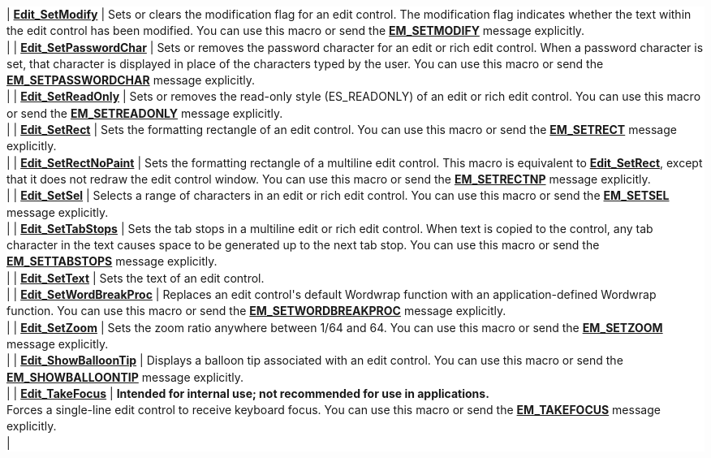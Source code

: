 | [**Edit\_SetModify**](/windows/desktop/api/Windowsx/nf-windowsx-edit_setmodify)                             | Sets or clears the modification flag for an edit control. The modification flag indicates whether the text within the edit control has been modified. You can use this macro or send the [**EM\_SETMODIFY**](em-setmodify.md) message explicitly.<br/>                                                                                                               |
| [**Edit\_SetPasswordChar**](/windows/desktop/api/Windowsx/nf-windowsx-edit_setpasswordchar)                 | Sets or removes the password character for an edit or rich edit control. When a password character is set, that character is displayed in place of the characters typed by the user. You can use this macro or send the [**EM\_SETPASSWORDCHAR**](em-setpasswordchar.md) message explicitly.<br/>                                                                    |
| [**Edit\_SetReadOnly**](/windows/desktop/api/Windowsx/nf-windowsx-edit_setreadonly)                         | Sets or removes the read-only style (ES\_READONLY) of an edit or rich edit control. You can use this macro or send the [**EM\_SETREADONLY**](em-setreadonly.md) message explicitly.<br/>                                                                                                                                                                             |
| [**Edit\_SetRect**](/windows/desktop/api/Windowsx/nf-windowsx-edit_setrect)                                 | Sets the formatting rectangle of an edit control. You can use this macro or send the [**EM\_SETRECT**](em-setrect.md) message explicitly.<br/>                                                                                                                                                                                                                       |
| [**Edit\_SetRectNoPaint**](/windows/desktop/api/Windowsx/nf-windowsx-edit_setrectnopaint)                   | Sets the formatting rectangle of a multiline edit control. This macro is equivalent to [**Edit\_SetRect**](/windows/desktop/api/Windowsx/nf-windowsx-edit_setrect), except that it does not redraw the edit control window. You can use this macro or send the [**EM\_SETRECTNP**](em-setrectnp.md) message explicitly.<br/>                                         |
| [**Edit\_SetSel**](/windows/desktop/api/Windowsx/nf-windowsx-edit_setsel)                                   | Selects a range of characters in an edit or rich edit control. You can use this macro or send the [**EM\_SETSEL**](em-setsel.md) message explicitly.<br/>                                                                                                                                                                                                            |
| [**Edit\_SetTabStops**](/windows/desktop/api/Windowsx/nf-windowsx-edit_settabstops)                         | Sets the tab stops in a multiline edit or rich edit control. When text is copied to the control, any tab character in the text causes space to be generated up to the next tab stop. You can use this macro or send the [**EM\_SETTABSTOPS**](em-settabstops.md) message explicitly.<br/>                                                                            |
| [**Edit\_SetText**](/windows/desktop/api/Windowsx/nf-windowsx-edit_settext)                                 | Sets the text of an edit control.<br/>                                                                                                                                                                                                                                                                                                                               |
| [**Edit\_SetWordBreakProc**](/windows/desktop/api/Windowsx/nf-windowsx-edit_setwordbreakproc)               | Replaces an edit control's default Wordwrap function with an application-defined Wordwrap function. You can use this macro or send the [**EM\_SETWORDBREAKPROC**](em-setwordbreakproc.md) message explicitly.<br/>                                                                                                                                                   |
| [**Edit\_SetZoom**](/windows/desktop/api/Windowsx/nf-windowsx-edit_setzoom)                                 | Sets the zoom ratio anywhere between 1/64 and 64. You can use this macro or send the [**EM\_SETZOOM**](em-setzoom.md) message explicitly.<br/>                                                                                                                                                                                                                       |
| [**Edit\_ShowBalloonTip**](/windows/desktop/api/Commctrl/nf-commctrl-edit_showballoontip)                   | Displays a balloon tip associated with an edit control. You can use this macro or send the [**EM\_SHOWBALLOONTIP**](em-showballoontip.md) message explicitly. <br/>                                                                                                                                                                                                  |
| [**Edit\_TakeFocus**](/windows/desktop/api/Commctrl/nf-commctrl-edit_takefocus)                             | **Intended for internal use; not recommended for use in applications.**<br/> Forces a single-line edit control to receive keyboard focus. You can use this macro or send the [**EM\_TAKEFOCUS**](em-takefocus.md) message explicitly.<br/>                                                                                                                           |